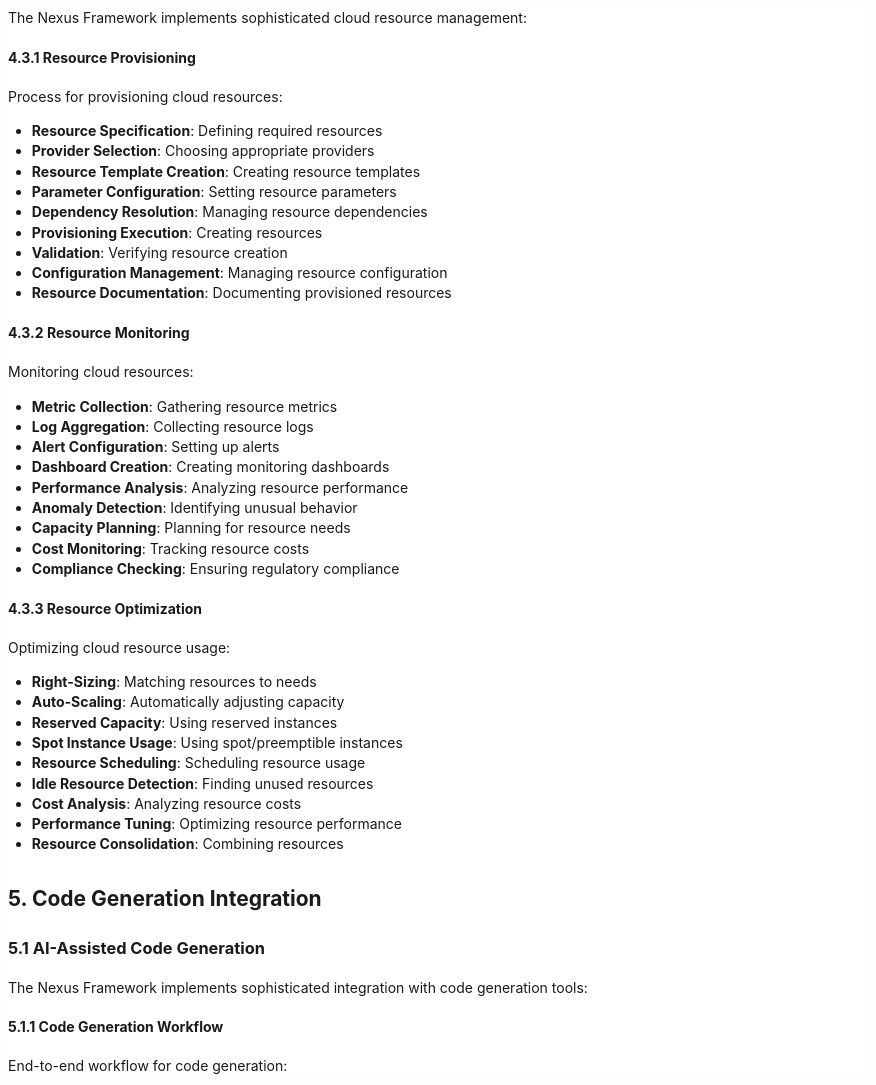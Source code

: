 The Nexus Framework implements sophisticated cloud resource management:

#### 4.3.1 Resource Provisioning

Process for provisioning cloud resources:

- **Resource Specification**: Defining required resources
- **Provider Selection**: Choosing appropriate providers
- **Resource Template Creation**: Creating resource templates
- **Parameter Configuration**: Setting resource parameters
- **Dependency Resolution**: Managing resource dependencies
- **Provisioning Execution**: Creating resources
- **Validation**: Verifying resource creation
- **Configuration Management**: Managing resource configuration
- **Resource Documentation**: Documenting provisioned resources

#### 4.3.2 Resource Monitoring

Monitoring cloud resources:

- **Metric Collection**: Gathering resource metrics
- **Log Aggregation**: Collecting resource logs
- **Alert Configuration**: Setting up alerts
- **Dashboard Creation**: Creating monitoring dashboards
- **Performance Analysis**: Analyzing resource performance
- **Anomaly Detection**: Identifying unusual behavior
- **Capacity Planning**: Planning for resource needs
- **Cost Monitoring**: Tracking resource costs
- **Compliance Checking**: Ensuring regulatory compliance

#### 4.3.3 Resource Optimization

Optimizing cloud resource usage:

- **Right-Sizing**: Matching resources to needs
- **Auto-Scaling**: Automatically adjusting capacity
- **Reserved Capacity**: Using reserved instances
- **Spot Instance Usage**: Using spot/preemptible instances
- **Resource Scheduling**: Scheduling resource usage
- **Idle Resource Detection**: Finding unused resources
- **Cost Analysis**: Analyzing resource costs
- **Performance Tuning**: Optimizing resource performance
- **Resource Consolidation**: Combining resources

## 5. Code Generation Integration

### 5.1 AI-Assisted Code Generation

The Nexus Framework implements sophisticated integration with code generation tools:

#### 5.1.1 Code Generation Workflow

End-to-end workflow for code generation:
